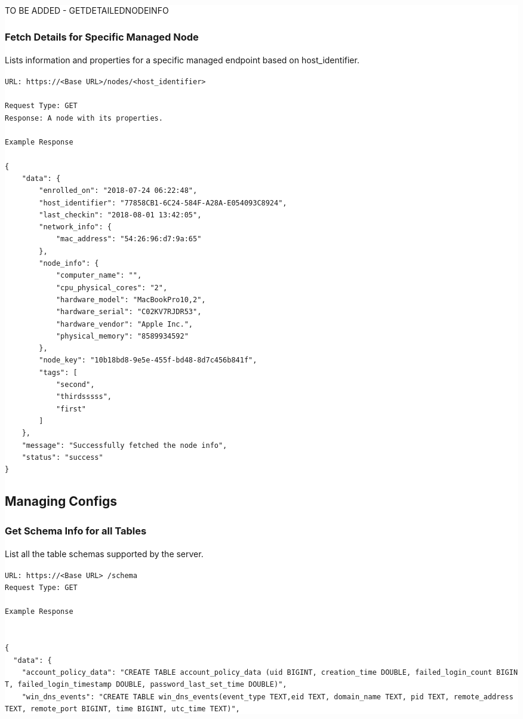 TO BE ADDED - GETDETAILEDNODEINFO

### Fetch Details for Specific Managed Node

Lists information and properties for a specific managed endpoint based on
host_identifier.

``` 
URL: https://<Base URL>/nodes/<host_identifier>
 
Request Type: GET
Response: A node with its properties.  
 
Example Response
 
{
	"data": {
		"enrolled_on": "2018-07-24 06:22:48",
		"host_identifier": "77858CB1-6C24-584F-A28A-E054093C8924",
		"last_checkin": "2018-08-01 13:42:05",
		"network_info": {
			"mac_address": "54:26:96:d7:9a:65"
		},
		"node_info": {
			"computer_name": "",
			"cpu_physical_cores": "2",
			"hardware_model": "MacBookPro10,2",
			"hardware_serial": "C02KV7RJDR53",
			"hardware_vendor": "Apple Inc.",
			"physical_memory": "8589934592"
		},
		"node_key": "10b18bd8-9e5e-455f-bd48-8d7c456b841f",
		"tags": [
			"second",
			"thirdsssss",
			"first"
		]
	},
	"message": "Successfully fetched the node info",
	"status": "success"
} 

```

Managing Configs
-----------------

### Get Schema Info for all Tables 

List all the table schemas supported by the server.

``` 
URL: https://<Base URL> /schema
Request Type: GET
 
Example Response

 
{
  "data": {
    "account_policy_data": "CREATE TABLE account_policy_data (uid BIGINT, creation_time DOUBLE, failed_login_count BIGINT, failed_login_timestamp DOUBLE, password_last_set_time DOUBLE)",
    "win_dns_events": "CREATE TABLE win_dns_events(event_type TEXT,eid TEXT, domain_name TEXT, pid TEXT, remote_address TEXT, remote_port BIGINT, time BIGINT, utc_time TEXT)",
```